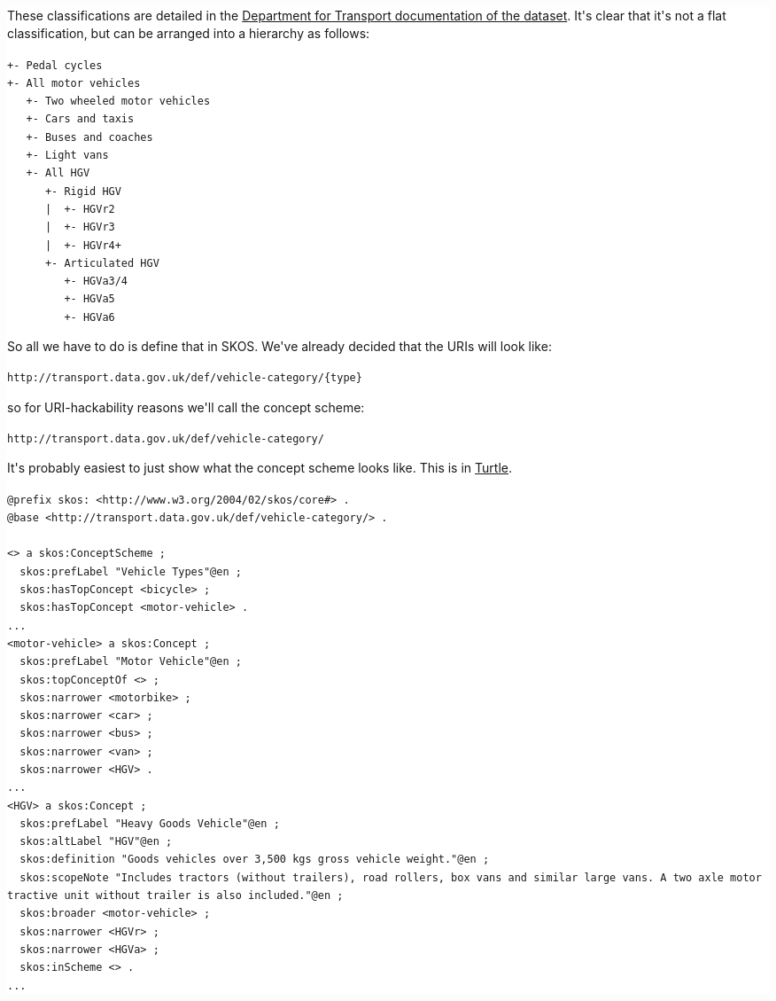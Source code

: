 These classifications are detailed in the [Department for Transport documentation of the dataset](http://www.dft.gov.uk/matrix/forms/definitions.aspx). It's clear that it's not a flat classification, but can be arranged into a hierarchy as follows:

    +- Pedal cycles
    +- All motor vehicles
       +- Two wheeled motor vehicles
       +- Cars and taxis
       +- Buses and coaches
       +- Light vans
       +- All HGV
          +- Rigid HGV
          |  +- HGVr2
          |  +- HGVr3
          |  +- HGVr4+
          +- Articulated HGV
             +- HGVa3/4
             +- HGVa5
             +- HGVa6

So all we have to do is define that in SKOS. We've already decided that the URIs will look like:

    http://transport.data.gov.uk/def/vehicle-category/{type}

so for URI-hackability reasons we'll call the concept scheme:

    http://transport.data.gov.uk/def/vehicle-category/

It's probably easiest to just show what the concept scheme looks like. This is in [Turtle](http://www.w3.org/TeamSubmission/turtle/).

    @prefix skos: <http://www.w3.org/2004/02/skos/core#> .
    @base <http://transport.data.gov.uk/def/vehicle-category/> .
    
    <> a skos:ConceptScheme ;
      skos:prefLabel "Vehicle Types"@en ;
      skos:hasTopConcept <bicycle> ;
      skos:hasTopConcept <motor-vehicle> .
    ...
    <motor-vehicle> a skos:Concept ;
      skos:prefLabel "Motor Vehicle"@en ;
      skos:topConceptOf <> ;
      skos:narrower <motorbike> ;
      skos:narrower <car> ;
      skos:narrower <bus> ;
      skos:narrower <van> ;
      skos:narrower <HGV> .
    ...
    <HGV> a skos:Concept ;
      skos:prefLabel "Heavy Goods Vehicle"@en ;
      skos:altLabel "HGV"@en ;
      skos:definition "Goods vehicles over 3,500 kgs gross vehicle weight."@en ;
      skos:scopeNote "Includes tractors (without trailers), road rollers, box vans and similar large vans. A two axle motor tractive unit without trailer is also included."@en ;
      skos:broader <motor-vehicle> ;
      skos:narrower <HGVr> ;
      skos:narrower <HGVa> ;
      skos:inScheme <> .
    ...
